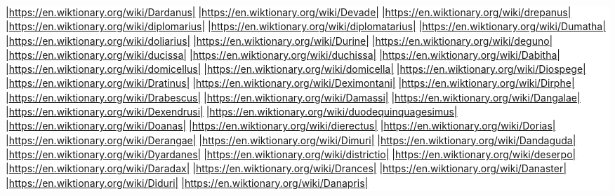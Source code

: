 |https://en.wiktionary.org/wiki/Dardanus|
|https://en.wiktionary.org/wiki/Devade|
|https://en.wiktionary.org/wiki/drepanus|
|https://en.wiktionary.org/wiki/diplomarius|
|https://en.wiktionary.org/wiki/diplomatarius|
|https://en.wiktionary.org/wiki/Dumatha|
|https://en.wiktionary.org/wiki/doliarius|
|https://en.wiktionary.org/wiki/Durine|
|https://en.wiktionary.org/wiki/deguno|
|https://en.wiktionary.org/wiki/ducissa|
|https://en.wiktionary.org/wiki/duchissa|
|https://en.wiktionary.org/wiki/Dabitha|
|https://en.wiktionary.org/wiki/domicellus|
|https://en.wiktionary.org/wiki/domicella|
|https://en.wiktionary.org/wiki/Diospege|
|https://en.wiktionary.org/wiki/Dratinus|
|https://en.wiktionary.org/wiki/Deximontani|
|https://en.wiktionary.org/wiki/Dirphe|
|https://en.wiktionary.org/wiki/Drabescus|
|https://en.wiktionary.org/wiki/Damassi|
|https://en.wiktionary.org/wiki/Dangalae|
|https://en.wiktionary.org/wiki/Dexendrusi|
|https://en.wiktionary.org/wiki/duodequinquagesimus|
|https://en.wiktionary.org/wiki/Doanas|
|https://en.wiktionary.org/wiki/dierectus|
|https://en.wiktionary.org/wiki/Dorias|
|https://en.wiktionary.org/wiki/Derangae|
|https://en.wiktionary.org/wiki/Dimuri|
|https://en.wiktionary.org/wiki/Dandaguda|
|https://en.wiktionary.org/wiki/Dyardanes|
|https://en.wiktionary.org/wiki/districtio|
|https://en.wiktionary.org/wiki/deserpo|
|https://en.wiktionary.org/wiki/Daradax|
|https://en.wiktionary.org/wiki/Drances|
|https://en.wiktionary.org/wiki/Danaster|
|https://en.wiktionary.org/wiki/Diduri|
|https://en.wiktionary.org/wiki/Danapris|